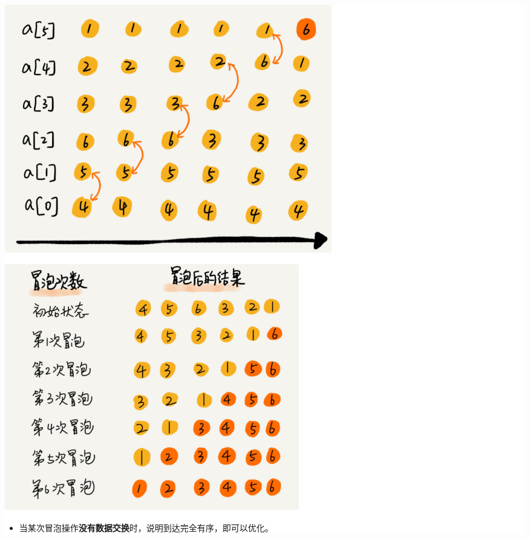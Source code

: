 ![1555119225628](../images/1555119225628.png)

![1555119255867](../images/1555119255867.png)

* 当某次冒泡操作**没有数据交换**时，说明到达完全有序，即可以优化。
